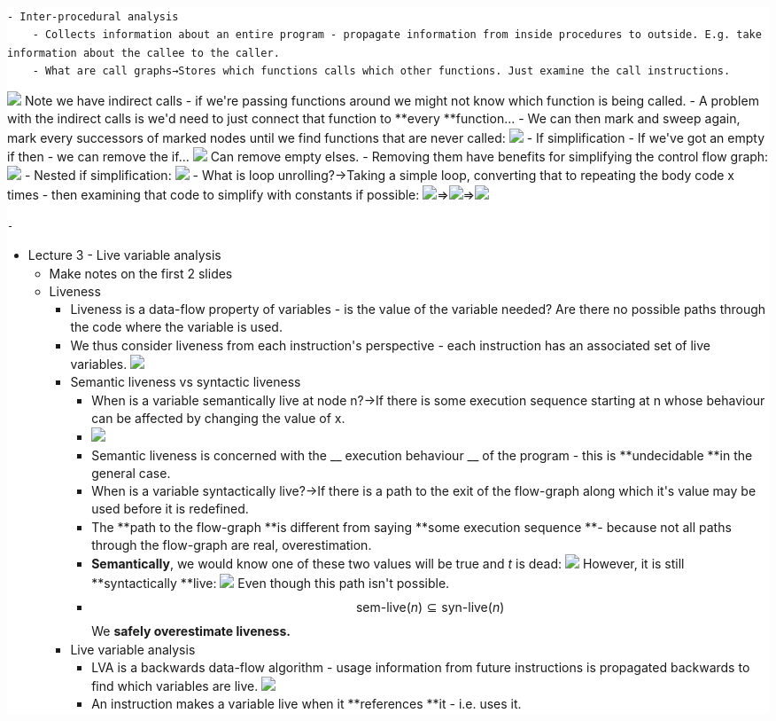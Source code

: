     - Inter-procedural analysis
        - Collects information about an entire program - propagate information from inside procedures to outside. E.g. take information about the callee to the caller.
        - What are call graphs→Stores which functions calls which other functions. Just examine the call instructions.
![](local:///home/mali/remnote/remnote-614c8a3b6997e6001643dfce/files/7T8DW1KPSAQ_4Kz3CoPDkHxeRiX_imqfAL8RS0Id18clJbYrD5mGRtJ5s7v5yII7-wyfWj0ObZoWXPmLQfbHsBiC4CSABeloklZiYLJSJz2Dp3MsdGKf_cttXr9imCzm.png)
Note we have indirect calls - if we're passing functions around we might not know which function is being called.
        - A problem with the indirect calls is we'd need to just connect that function to **every **function... 
        - We can then mark and sweep again, mark every successors of marked nodes until we find functions that are never called:
![](local:///home/mali/remnote/remnote-614c8a3b6997e6001643dfce/files/mOtMxJ7IMvfXRaImqrAfCyttXcfn6VWgLc8f2knG3kAKEPWyxp2Yrv5Ad4wDzPrxzZs_fceIOV5u273W8UyWu9YgAx_iW2eSi1TALMLCM_Y2imFb1UXdThKA29W6JDTd.png)
    - If simplification
        - If we've got an empty if then - we can remove the if...
![](local:///home/mali/remnote/remnote-614c8a3b6997e6001643dfce/files/CVjbiVpgTB0P2HxSuZB3e_gSl25wg-WsZFhf_ZUFsmKIczsYvHUEyNmqoP3jizp8ws2NddvMag0ho1_Qa-KgyA8YslgoFaSPNkL-zzXDhnyQToCpxVg3FKXv25KRKkx1.png)
Can remove empty elses.
        - Removing them have benefits for simplifying the control flow graph:
![](local:///home/mali/remnote/remnote-614c8a3b6997e6001643dfce/files/YsaON2k--EhRFbJcVkFji68O5W-0tEj7w9vQc0du3MTLKabk4QFV0NZk0ycA2G1n6temLdDEyxnrQans1lURg3HHEMAHbzNLVlTh_yxKIBt5h7_jqM_UjSRN_JNPutgf.png) 
        - Nested if simplification:
![](local:///home/mali/remnote/remnote-614c8a3b6997e6001643dfce/files/GxGm9ocdgiyL2wz5MPqiSFPYu_cRhnGeI7a_2dYvdClmN7YSdxpZ3pPFzCAznO8T0Cr5n6kgmsIIRDFnK49jWkpezBHkqQYSvlIVsxSFC1D6yKvXRtTK7wS9aoOBVq4G.png) 
        - What is loop unrolling?→Taking a simple loop, converting that to repeating the body code x times - then examining that code to simplify with constants if possible:
![](local:///home/mali/remnote/remnote-614c8a3b6997e6001643dfce/files/HBrfRndAuE88l7CmjFbXlm1_cbVi5rrGWv8SFeTJpBGp6sAAuOHzyaJLl9rs0NdOaKj8Az8r5soJtF99uh0jXqU_-le1xz6UJhPiXmTzlV4AFb9NiuhMwyU3fqqK6y7L.png)⇒![](local:///home/mali/remnote/remnote-614c8a3b6997e6001643dfce/files/sBfCtI1ljtJBCqYqFiF4NDY1UciiGYbuyiN93hLT7PVE2qDSV9fhqfCyxF6IFCzjH6zykUvptlX6fWqQnWCbfZdfqxHayviyqYmO9ZZ8A3R6UwP0h_TaRHrkqUrdhXjU.png)⇒![](local:///home/mali/remnote/remnote-614c8a3b6997e6001643dfce/files/ppDxw4KZ_Np4bz50n4BmgPkyCDYMJluV1zZHU0tvA7F4JxjkCSDkBlJNkSSDeIVNi1RA0BCqy7ia75ddr6IsR7ZOnFgpPpbp0uSxZKZzo-fcWGwmImVKVYIHqyyX6wdW.png)

    - 
- Lecture 3 - Live variable analysis
    - Make notes on the first 2 slides
    - Liveness
        - Liveness is a data-flow property of variables - is the value of the variable needed?
Are there no possible paths through the code where the variable is used.
        - We thus consider liveness from each instruction's perspective - each instruction has an associated set of live variables.
![](local:///home/mali/remnote/remnote-614c8a3b6997e6001643dfce/files/7LhpQ0vfVgo73hPYfYMrqSIgCu253poqVRFytJt-sQB5O16ji_72p1HYOACyfbiKbmTzGQJQnpMG_dQE99o4c3R_aK79lpcez25Meynl2OtmWbL39LyvNW028JNq1ImA.png)
        - Semantic liveness vs syntactic liveness
            - When is a variable semantically live at node n?→If there is some execution sequence starting at n whose behaviour can be affected by changing the value of x. 
            - ![](local:///home/mali/remnote/remnote-614c8a3b6997e6001643dfce/files/TrEeQ3JVX4ks8LeeV7HS71OTxNsuyjrTFy6tTKIfF2c5dKZMieBpxQO_v86xDgcitTHGLXxC0CJwY48K-QhVUsPWFl3BLatSdMuzj7CSkn_5hDc5W_OkLmoMa2qzfgKh.png) 
            - Semantic liveness is concerned with the __ execution behaviour __ of the program - this is **undecidable **in the general case. 
            - When is a variable syntactically live?→If there is a path to the exit of the flow-graph along which it's value may be used before it is redefined. 
            - The **path to the flow-graph **is different from saying **some execution sequence **- because not all paths through the flow-graph are real, overestimation. 
            - **Semantically**, we would know one of these two values will be true and $t$ is dead:
![](local:///home/mali/remnote/remnote-614c8a3b6997e6001643dfce/files/MIOEFGxkdMeVM1KX8fDJu8ThOuNq_UROkOfWf-TGCpuzEfxc3SRpQ3GP1ujYh7twImFuoRdmy-TGDWNbwrmqguH6eLNfBhf1Svq1yx_pVOToqVYIHbTjIvg_RQ2khmO1.png) 
However, it is still **syntactically **live:
![](local:///home/mali/remnote/remnote-614c8a3b6997e6001643dfce/files/2XuyBm--YfAy9rIOVCkjfjPHTAkZGPwJvuWvFe3bF38n1-OV_mRiOtizprYYBfXfBdFXRyVwH2xA5ID-pcSg4bwDFcXMBA46Eh-azUoYAMJ_131QPwsS82EJROKikTPA.png)
Even though this path isn't possible.
            - $$\text{sem-live}(n) \subseteq \text{syn-live}(n)$$
We  __safely overestimate liveness.__  
        - Live variable analysis 
            - LVA is a backwards data-flow algorithm - usage information from future instructions is propagated backwards to find which variables are live.
![](local:///home/mali/remnote/remnote-614c8a3b6997e6001643dfce/files/ESw3qfm-G0QNo24emEt-4N5PM2u3uzDk6xcT36Ty10pFU30KIBF340gZrZlBOuVfk201flgciJJ_srTMDMVC-PwhKoGULKiTle29xuan8wk9c00PuChY0dtQVk9CCp0b.png)
            - An instruction makes a variable live when it **references **it - i.e. uses it. 